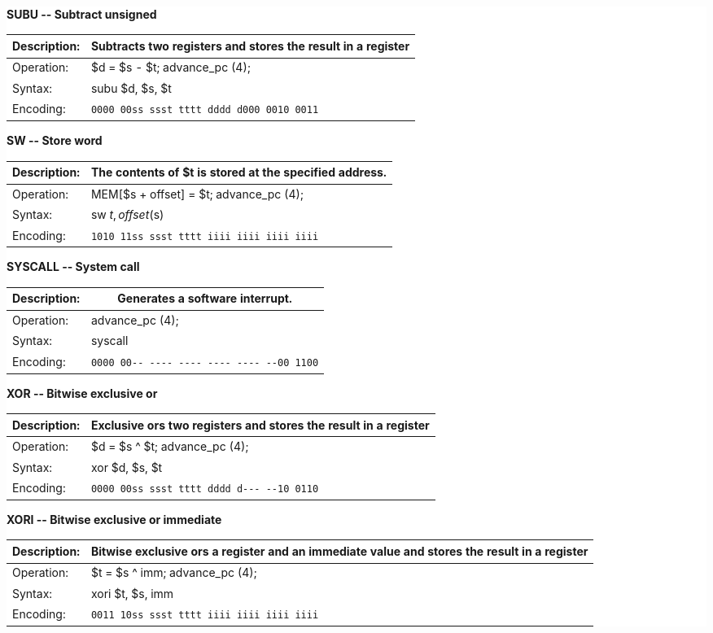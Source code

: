 **SUBU -- Subtract unsigned**

| Description: | Subtracts two registers and stores the result in a register |
| ------------ | ----------------------------------------------------------- |
| Operation:   | $d = $s - $t; advance_pc (4);                               |
| Syntax:      | subu $d, $s, $t                                             |
| Encoding:    | `0000 00ss ssst tttt dddd d000 0010 0011`                   |

**SW -- Store word**

| Description: | The contents of $t is stored at the specified address. |
| ------------ | ------------------------------------------------------ |
| Operation:   | MEM[$s + offset] = $t; advance_pc (4);                 |
| Syntax:      | sw $t, offset($s)                                      |
| Encoding:    | `1010 11ss ssst tttt iiii iiii iiii iiii`              |

**SYSCALL -- System call**

| Description: | Generates a software interrupt.           |
| ------------ | ----------------------------------------- |
| Operation:   | advance_pc (4);                           |
| Syntax:      | syscall                                   |
| Encoding:    | `0000 00-- ---- ---- ---- ---- --00 1100` |




**XOR -- Bitwise exclusive or**

| Description: | Exclusive ors two registers and stores the result in a register |
| ------------ | ------------------------------------------------------------ |
| Operation:   | $d = $s ^ $t; advance_pc (4);                                |
| Syntax:      | xor $d, $s, $t                                               |
| Encoding:    | `0000 00ss ssst tttt dddd d--- --10 0110`                    |

**XORI -- Bitwise exclusive or immediate**

| Description: | Bitwise exclusive ors a register and an immediate value and stores the result in a register |
| ------------ | ------------------------------------------------------------ |
| Operation:   | $t = $s ^ imm; advance_pc (4);                               |
| Syntax:      | xori $t, $s, imm                                             |
| Encoding:    | `0011 10ss ssst tttt iiii iiii iiii iiii`                    |
